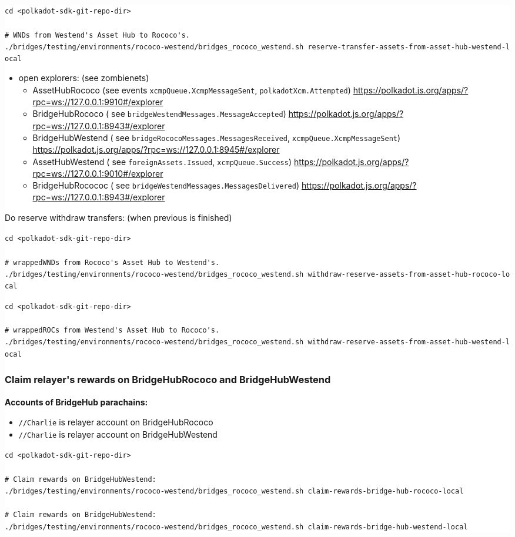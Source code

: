 ```
cd <polkadot-sdk-git-repo-dir>

# WNDs from Westend's Asset Hub to Rococo's.
./bridges/testing/environments/rococo-westend/bridges_rococo_westend.sh reserve-transfer-assets-from-asset-hub-westend-local
```

- open explorers: (see zombienets)
    - AssetHubRococo (see
      events `xcmpQueue.XcmpMessageSent`, `polkadotXcm.Attempted`) https://polkadot.js.org/apps/?rpc=ws://127.0.0.1:9910#/explorer
    - BridgeHubRococo (
      see `bridgeWestendMessages.MessageAccepted`) https://polkadot.js.org/apps/?rpc=ws://127.0.0.1:8943#/explorer
    - BridgeHubWestend (
      see `bridgeRococoMessages.MessagesReceived`, `xcmpQueue.XcmpMessageSent`) https://polkadot.js.org/apps/?rpc=ws://127.0.0.1:8945#/explorer
    - AssetHubWestend (
      see `foreignAssets.Issued`, `xcmpQueue.Success`) https://polkadot.js.org/apps/?rpc=ws://127.0.0.1:9010#/explorer
    - BridgeHubRocococ (
      see `bridgeWestendMessages.MessagesDelivered`) https://polkadot.js.org/apps/?rpc=ws://127.0.0.1:8943#/explorer

Do reserve withdraw transfers: (when previous is finished)

```
cd <polkadot-sdk-git-repo-dir>

# wrappedWNDs from Rococo's Asset Hub to Westend's.
./bridges/testing/environments/rococo-westend/bridges_rococo_westend.sh withdraw-reserve-assets-from-asset-hub-rococo-local
```

```
cd <polkadot-sdk-git-repo-dir>

# wrappedROCs from Westend's Asset Hub to Rococo's.
./bridges/testing/environments/rococo-westend/bridges_rococo_westend.sh withdraw-reserve-assets-from-asset-hub-westend-local
```

### Claim relayer's rewards on BridgeHubRococo and BridgeHubWestend

**Accounts of BridgeHub parachains:**

- `//Charlie` is relayer account on BridgeHubRococo
- `//Charlie` is relayer account on BridgeHubWestend

```
cd <polkadot-sdk-git-repo-dir>

# Claim rewards on BridgeHubWestend:
./bridges/testing/environments/rococo-westend/bridges_rococo_westend.sh claim-rewards-bridge-hub-rococo-local

# Claim rewards on BridgeHubWestend:
./bridges/testing/environments/rococo-westend/bridges_rococo_westend.sh claim-rewards-bridge-hub-westend-local
```
